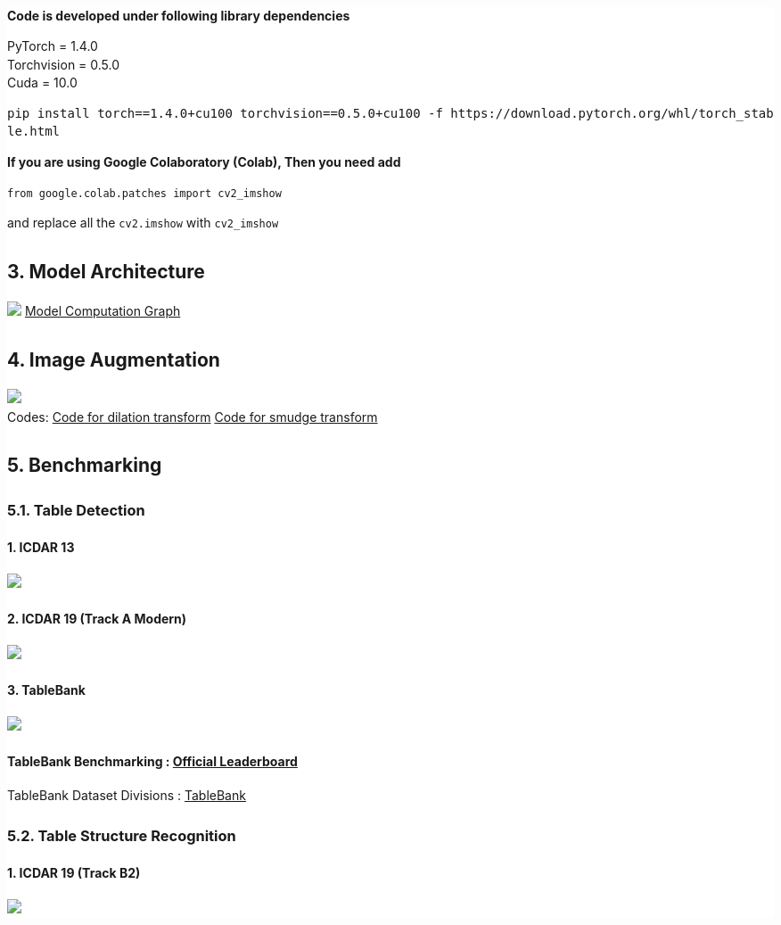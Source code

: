 <b>Code is developed under following library dependencies</b> <br>

PyTorch = 1.4.0<br>
Torchvision = 0.5.0<br>
Cuda = 10.0<br>

<pre>
pip install torch==1.4.0+cu100 torchvision==0.5.0+cu100 -f https://download.pytorch.org/whl/torch_stable.html
</pre>

**If you are using Google Colaboratory (Colab), Then you need add**
```
from google.colab.patches import cv2_imshow
```
and replace all the `cv2.imshow` with `cv2_imshow`

## 3. Model Architecture
<img src="imgs/model arch.png" width="550"/>
<a href="imgs/theonnx.onnx.svg">Model Computation Graph</a>

## 4. Image Augmentation
<img src="imgs/3imgs.png" width="750"/><br>
Codes: <a href="https://github.com/DevashishPrasad/CascadeTabNet/blob/master/Data%20Preparation/Dilation.py">Code for dilation transform</a> <a href="https://github.com/DevashishPrasad/CascadeTabNet/blob/master/Data%20Preparation/Smudge.py">Code for smudge transform</a>

## 5. Benchmarking
### 5.1. Table Detection
#### 1. ICDAR 13
<img src="imgs/ICDAR 13.png" width="450"/>

#### 2. ICDAR 19 (Track A Modern)
<img src="imgs/icdar 19.png" width="450"/>

#### 3. TableBank
<img src="imgs/tablebank.png" width="450"/>

#### TableBank Benchmarking : <a href="https://doc-analysis.github.io/"> <b>Official Leaderboard</b></a><br>
TableBank Dataset Divisions : <a href="https://drive.google.com/open?id=1lxpK4sa4LTSHPFuQEsjFdx87NAlQ8F5O">TableBank</a>

### 5.2. Table Structure Recognition
#### 1. ICDAR 19 (Track B2)
<img src="imgs/TSR.png" width="450"/>
